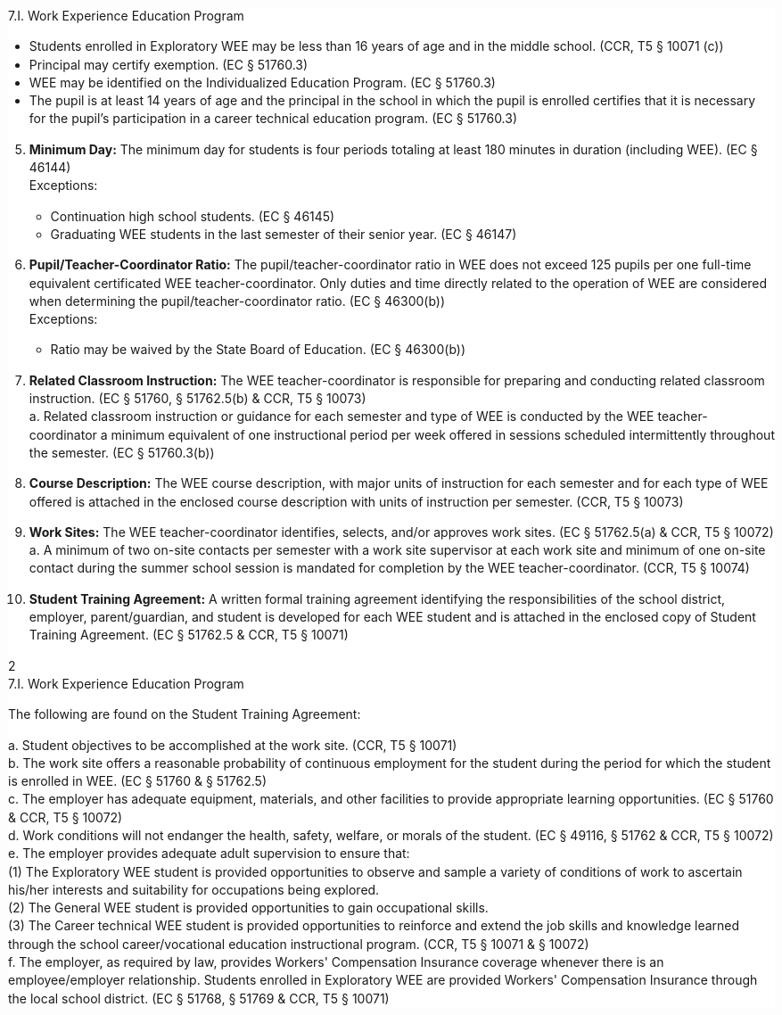 
7.I. Work Experience Education Program

- Students enrolled in Exploratory WEE may be less than 16 years of age and in the middle school. (CCR, T5 § 10071 (c))
- Principal may certify exemption. (EC § 51760.3)
- WEE may be identified on the Individualized Education Program. (EC § 51760.3)
- The pupil is at least 14 years of age and the principal in the school in which the pupil is enrolled certifies that it is necessary for the pupil’s participation in a career technical education program. (EC § 51760.3)

5. **Minimum Day:** The minimum day for students is four periods totaling at least 180 minutes in duration (including WEE). (EC § 46144)  
   Exceptions:  
   - Continuation high school students. (EC § 46145)  
   - Graduating WEE students in the last semester of their senior year. (EC § 46147)

6. **Pupil/Teacher-Coordinator Ratio:** The pupil/teacher-coordinator ratio in WEE does not exceed 125 pupils per one full-time equivalent certificated WEE teacher-coordinator. Only duties and time directly related to the operation of WEE are considered when determining the pupil/teacher-coordinator ratio. (EC § 46300(b))  
   Exceptions:  
   - Ratio may be waived by the State Board of Education. (EC § 46300(b))

7. **Related Classroom Instruction:** The WEE teacher-coordinator is responsible for preparing and conducting related classroom instruction. (EC § 51760, § 51762.5(b) & CCR, T5 § 10073)  
   a. Related classroom instruction or guidance for each semester and type of WEE is conducted by the WEE teacher-coordinator a minimum equivalent of one instructional period per week offered in sessions scheduled intermittently throughout the semester. (EC § 51760.3(b))

8. **Course Description:** The WEE course description, with major units of instruction for each semester and for each type of WEE offered is attached in the enclosed course description with units of instruction per semester. (CCR, T5 § 10073)

9. **Work Sites:** The WEE teacher-coordinator identifies, selects, and/or approves work sites. (EC § 51762.5(a) & CCR, T5 § 10072)  
   a. A minimum of two on-site contacts per semester with a work site supervisor at each work site and minimum of one on-site contact during the summer school session is mandated for completion by the WEE teacher-coordinator. (CCR, T5 § 10074)

10. **Student Training Agreement:** A written formal training agreement identifying the responsibilities of the school district, employer, parent/guardian, and student is developed for each WEE student and is attached in the enclosed copy of Student Training Agreement. (EC § 51762.5 & CCR, T5 § 10071)  

2  
7.I. Work Experience Education Program

The following are found on the Student Training Agreement:

a. Student objectives to be accomplished at the work site. (CCR, T5 § 10071)  
b. The work site offers a reasonable probability of continuous employment for the student during the period for which the student is enrolled in WEE. (EC § 51760 & § 51762.5)  
c. The employer has adequate equipment, materials, and other facilities to provide appropriate learning opportunities. (EC § 51760 & CCR, T5 § 10072)  
d. Work conditions will not endanger the health, safety, welfare, or morals of the student. (EC § 49116, § 51762 & CCR, T5 § 10072)  
e. The employer provides adequate adult supervision to ensure that:  
   (1) The Exploratory WEE student is provided opportunities to observe and sample a variety of conditions of work to ascertain his/her interests and suitability for occupations being explored.  
   (2) The General WEE student is provided opportunities to gain occupational skills.  
   (3) The Career technical WEE student is provided opportunities to reinforce and extend the job skills and knowledge learned through the school career/vocational education instructional program. (CCR, T5 § 10071 & § 10072)  
f. The employer, as required by law, provides Workers' Compensation Insurance coverage whenever there is an employee/employer relationship. Students enrolled in Exploratory WEE are provided Workers' Compensation Insurance through the local school district. (EC § 51768, § 51769 & CCR, T5 § 10071)  